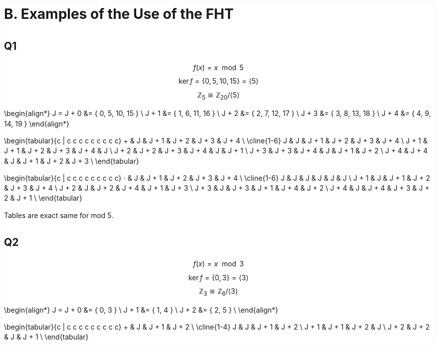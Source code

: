 # B. Examples of the Use of the FHT

## Q1

$$f(x) = x \mod 5$$
$$\ker f = \{ 0, 5, 10, 15 \} = \langle 5 \rangle$$
$$\mathbb{Z}_5 \cong \mathbb{Z}_{20} / \langle 5 \rangle$$

\begin{align*}
J = J + 0 &= \{ 0, 5, 10, 15 \} \\
J + 1 &= \{ 1, 6, 11, 16 \} \\
J + 2 &= \{ 2, 7, 12, 17 \} \\
J + 3 &= \{ 3, 8, 13, 18 \} \\
J + 4 &= \{ 4, 9, 14, 19 \}
\end{align*}

\begin{tabular}{c | c c c c c c c c c}
    $+$ & J   & J + 1 & J + 2 & J + 3 & J + 4 \\
    \cline{1-6}
J     &   J   & J + 1 & J + 2 & J + 3 & J + 4 \\
J + 1 & J + 1 & J + 2 & J + 3 & J + 4 & J     \\
J + 2 & J + 2 & J + 3 & J + 4 & J     & J + 1 \\
J + 3 & J + 3 & J + 4 & J     & J + 1 & J + 2 \\
J + 4 & J + 4 & J     & J + 1 & J + 2 & J + 3 \\
\end{tabular}

\begin{tabular}{c | c c c c c c c c c}
$\cdot$ & J   & J + 1 & J + 2 & J + 3 & J + 4 \\
    \cline{1-6}
J     &   J   & J     & J     & J     & J     \\
J + 1 & J     & J + 1 & J + 2 & J + 3 & J + 4 \\
J + 2 & J     & J + 2 & J + 4 & J + 1 & J + 3 \\
J + 3 & J     & J + 3 & J + 1 & J + 4 & J + 2 \\
J + 4 & J     & J + 4 & J + 3 & J + 2 & J + 1 \\
\end{tabular}

Tables are exact same for mod 5.

## Q2

$$f(x) = x \mod 3$$
$$\ker f = \{ 0, 3 \} = \langle 3 \rangle$$
$$\mathbb{Z}_3 \cong \mathbb{Z}_6 / \langle 3 \rangle$$

\begin{align*}
J = J + 0 &= \{ 0, 3 \} \\
J + 1 &= \{ 1, 4 \} \\
J + 2 &= \{ 2, 5 \} \\
\end{align*}

\begin{tabular}{c | c c c c c c c c c}
    $+$ & J   & J + 1 & J + 2 \\
    \cline{1-4}
J     &   J   & J + 1 & J + 2 \\
J + 1 & J + 1 & J + 2 & J  \\
J + 2 & J + 2 & J     & J + 1 \\
\end{tabular}
